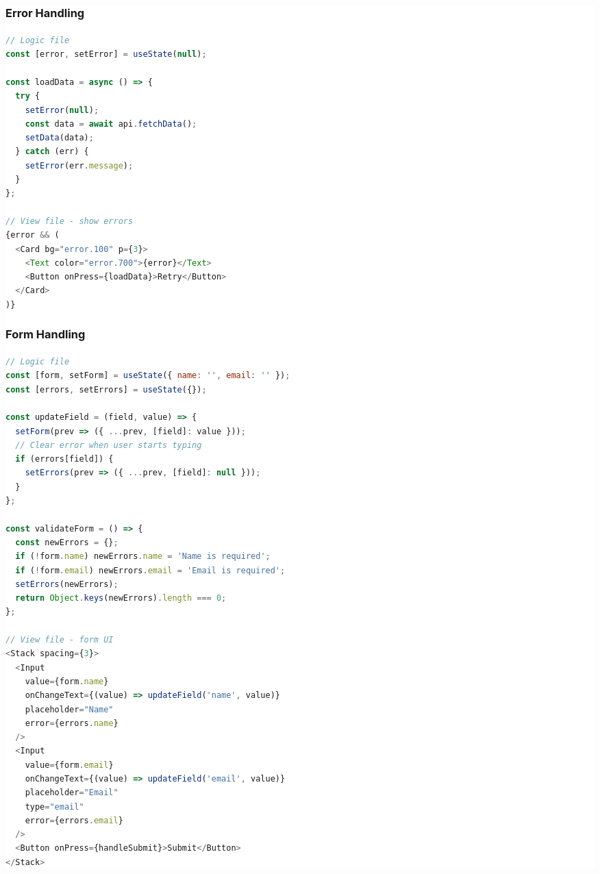 ### Error Handling
```javascript
// Logic file
const [error, setError] = useState(null);

const loadData = async () => {
  try {
    setError(null);
    const data = await api.fetchData();
    setData(data);
  } catch (err) {
    setError(err.message);
  }
};

// View file - show errors
{error && (
  <Card bg="error.100" p={3}>
    <Text color="error.700">{error}</Text>
    <Button onPress={loadData}>Retry</Button>
  </Card>
)}
```

### Form Handling
```javascript
// Logic file
const [form, setForm] = useState({ name: '', email: '' });
const [errors, setErrors] = useState({});

const updateField = (field, value) => {
  setForm(prev => ({ ...prev, [field]: value }));
  // Clear error when user starts typing
  if (errors[field]) {
    setErrors(prev => ({ ...prev, [field]: null }));
  }
};

const validateForm = () => {
  const newErrors = {};
  if (!form.name) newErrors.name = 'Name is required';
  if (!form.email) newErrors.email = 'Email is required';
  setErrors(newErrors);
  return Object.keys(newErrors).length === 0;
};

// View file - form UI
<Stack spacing={3}>
  <Input
    value={form.name}
    onChangeText={(value) => updateField('name', value)}
    placeholder="Name"
    error={errors.name}
  />
  <Input
    value={form.email}
    onChangeText={(value) => updateField('email', value)}
    placeholder="Email"
    type="email"
    error={errors.email}
  />
  <Button onPress={handleSubmit}>Submit</Button>
</Stack>
```